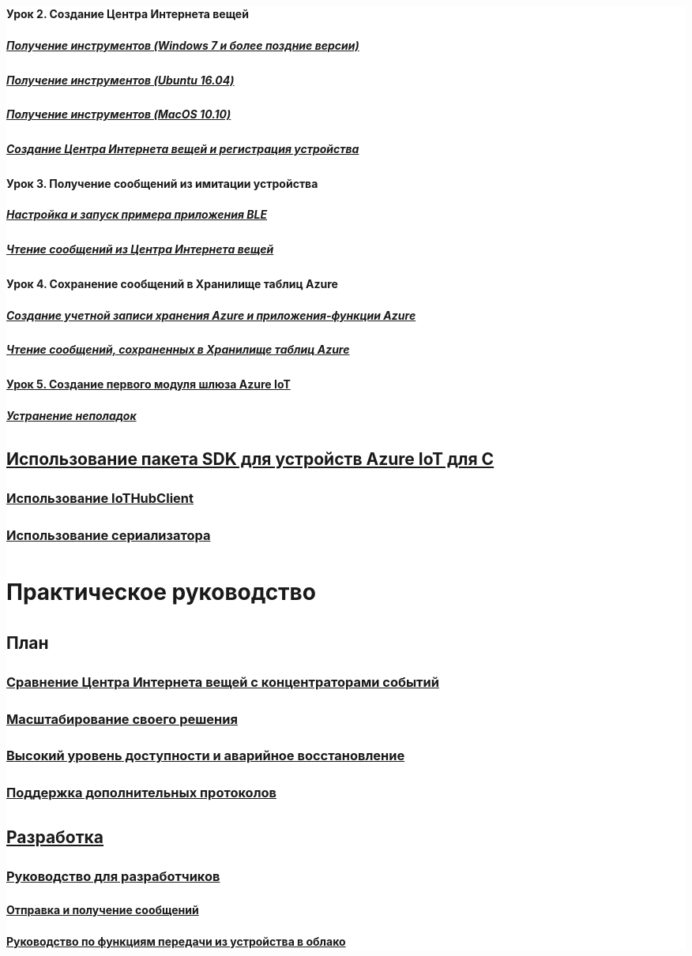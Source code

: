 #### Урок 2. Создание Центра Интернета вещей
##### [Получение инструментов (Windows 7 и более поздние версии)](iot-hub-gateway-kit-c-lesson2-get-the-tools-win32.md)
##### [Получение инструментов (Ubuntu 16.04)](iot-hub-gateway-kit-c-lesson2-get-the-tools-ubuntu.md)
##### [Получение инструментов (MacOS 10.10)](iot-hub-gateway-kit-c-lesson2-get-the-tools-mac.md)
##### [Создание Центра Интернета вещей и регистрация устройства](iot-hub-gateway-kit-c-lesson2-register-device.md)

#### Урок 3. Получение сообщений из имитации устройства
##### [Настройка и запуск примера приложения BLE](iot-hub-gateway-kit-c-lesson3-configure-ble-app.md)
##### [Чтение сообщений из Центра Интернета вещей](iot-hub-gateway-kit-c-lesson3-read-messages-from-hub.md)

#### Урок 4. Сохранение сообщений в Хранилище таблиц Azure
##### [Создание учетной записи хранения Azure и приложения-функции Azure](iot-hub-gateway-kit-c-lesson4-deploy-resource-manager-template.md)
##### [Чтение сообщений, сохраненных в Хранилище таблиц Azure](iot-hub-gateway-kit-c-lesson4-read-table-storage.md)

#### [Урок 5. Создание первого модуля шлюза Azure IoT](iot-hub-gateway-kit-c-lesson5-create-gateway-module.md)

##### [Устранение неполадок](iot-hub-gateway-kit-c-troubleshooting.md)

## [Использование пакета SDK для устройств Azure IoT для C](iot-hub-device-sdk-c-intro.md)
### [Использование IoTHubClient](iot-hub-device-sdk-c-iothubclient.md)
### [Использование сериализатора](iot-hub-device-sdk-c-serializer.md)

# Практическое руководство
## План
### [Сравнение Центра Интернета вещей с концентраторами событий](iot-hub-compare-event-hubs.md)
### [Масштабирование своего решения](iot-hub-scaling.md)
### [Высокий уровень доступности и аварийное восстановление](iot-hub-ha-dr.md)
### [Поддержка дополнительных протоколов](iot-hub-protocol-gateway.md)
## [Разработка](iot-hub-how-to.md)
### [Руководство для разработчиков](iot-hub-devguide.md)
#### [Отправка и получение сообщений](iot-hub-devguide-messaging.md)
#### [Руководство по функциям передачи из устройства в облако](iot-hub-devguide-d2c-guidance.md)